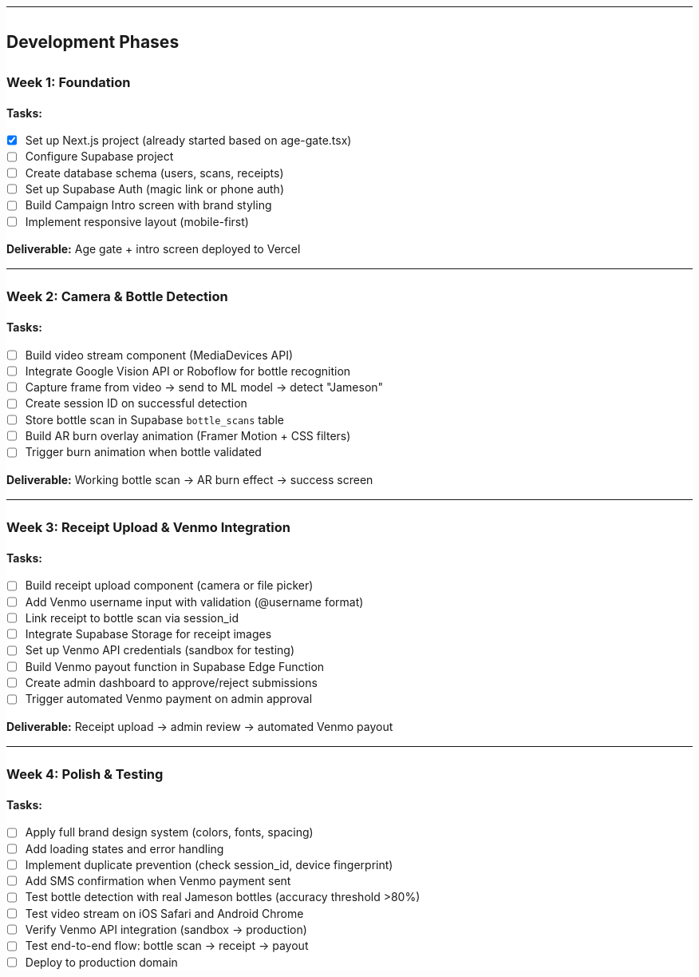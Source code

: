 
---

## Development Phases

### Week 1: Foundation
**Tasks:**
- [x] Set up Next.js project (already started based on age-gate.tsx)
- [ ] Configure Supabase project
- [ ] Create database schema (users, scans, receipts)
- [ ] Set up Supabase Auth (magic link or phone auth)
- [ ] Build Campaign Intro screen with brand styling
- [ ] Implement responsive layout (mobile-first)

**Deliverable:** Age gate + intro screen deployed to Vercel

---

### Week 2: Camera & Bottle Detection
**Tasks:**
- [ ] Build video stream component (MediaDevices API)
- [ ] Integrate Google Vision API or Roboflow for bottle recognition
- [ ] Capture frame from video → send to ML model → detect "Jameson"
- [ ] Create session ID on successful detection
- [ ] Store bottle scan in Supabase `bottle_scans` table
- [ ] Build AR burn overlay animation (Framer Motion + CSS filters)
- [ ] Trigger burn animation when bottle validated

**Deliverable:** Working bottle scan → AR burn effect → success screen

---

### Week 3: Receipt Upload & Venmo Integration
**Tasks:**
- [ ] Build receipt upload component (camera or file picker)
- [ ] Add Venmo username input with validation (@username format)
- [ ] Link receipt to bottle scan via session_id
- [ ] Integrate Supabase Storage for receipt images
- [ ] Set up Venmo API credentials (sandbox for testing)
- [ ] Build Venmo payout function in Supabase Edge Function
- [ ] Create admin dashboard to approve/reject submissions
- [ ] Trigger automated Venmo payment on admin approval

**Deliverable:** Receipt upload → admin review → automated Venmo payout

---

### Week 4: Polish & Testing
**Tasks:**
- [ ] Apply full brand design system (colors, fonts, spacing)
- [ ] Add loading states and error handling
- [ ] Implement duplicate prevention (check session_id, device fingerprint)
- [ ] Add SMS confirmation when Venmo payment sent
- [ ] Test bottle detection with real Jameson bottles (accuracy threshold >80%)
- [ ] Test video stream on iOS Safari and Android Chrome
- [ ] Verify Venmo API integration (sandbox → production)
- [ ] Test end-to-end flow: bottle scan → receipt → payout
- [ ] Deploy to production domain

